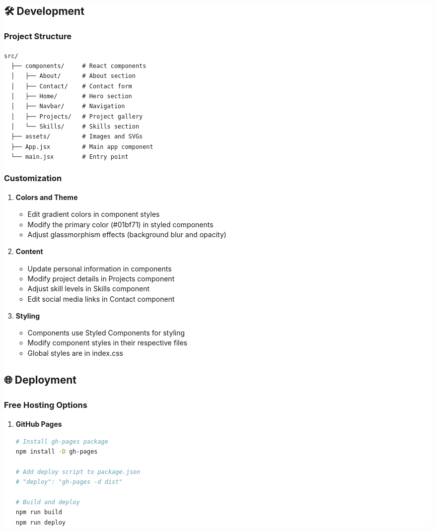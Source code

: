 ## 🛠 Development

### Project Structure

```
src/
  ├── components/     # React components
  │   ├── About/      # About section
  │   ├── Contact/    # Contact form
  │   ├── Home/       # Hero section
  │   ├── Navbar/     # Navigation
  │   ├── Projects/   # Project gallery
  │   └── Skills/     # Skills section
  ├── assets/         # Images and SVGs
  ├── App.jsx         # Main app component
  └── main.jsx        # Entry point
```

### Customization

1. **Colors and Theme**

   - Edit gradient colors in component styles
   - Modify the primary color (#01bf71) in styled components
   - Adjust glassmorphism effects (background blur and opacity)

2. **Content**

   - Update personal information in components
   - Modify project details in Projects component
   - Adjust skill levels in Skills component
   - Edit social media links in Contact component

3. **Styling**
   - Components use Styled Components for styling
   - Modify component styles in their respective files
   - Global styles are in index.css

## 🌐 Deployment

### Free Hosting Options

1. **GitHub Pages**

   ```bash
   # Install gh-pages package
   npm install -D gh-pages

   # Add deploy script to package.json
   # "deploy": "gh-pages -d dist"

   # Build and deploy
   npm run build
   npm run deploy
   ```
